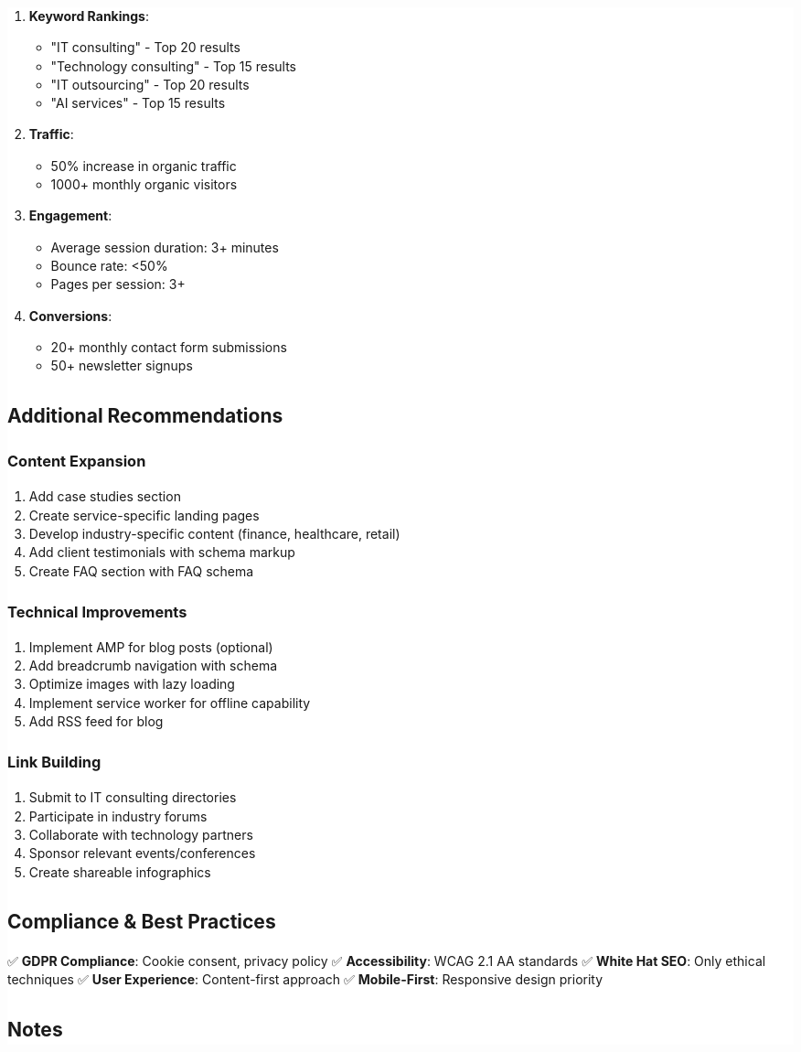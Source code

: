 1. **Keyword Rankings**:
   - "IT consulting" - Top 20 results
   - "Technology consulting" - Top 15 results
   - "IT outsourcing" - Top 20 results
   - "AI services" - Top 15 results

2. **Traffic**:
   - 50% increase in organic traffic
   - 1000+ monthly organic visitors

3. **Engagement**:
   - Average session duration: 3+ minutes
   - Bounce rate: <50%
   - Pages per session: 3+

4. **Conversions**:
   - 20+ monthly contact form submissions
   - 50+ newsletter signups

## Additional Recommendations

### Content Expansion
1. Add case studies section
2. Create service-specific landing pages
3. Develop industry-specific content (finance, healthcare, retail)
4. Add client testimonials with schema markup
5. Create FAQ section with FAQ schema

### Technical Improvements
1. Implement AMP for blog posts (optional)
2. Add breadcrumb navigation with schema
3. Optimize images with lazy loading
4. Implement service worker for offline capability
5. Add RSS feed for blog

### Link Building
1. Submit to IT consulting directories
2. Participate in industry forums
3. Collaborate with technology partners
4. Sponsor relevant events/conferences
5. Create shareable infographics

## Compliance & Best Practices

✅ **GDPR Compliance**: Cookie consent, privacy policy
✅ **Accessibility**: WCAG 2.1 AA standards
✅ **White Hat SEO**: Only ethical techniques
✅ **User Experience**: Content-first approach
✅ **Mobile-First**: Responsive design priority

## Notes
